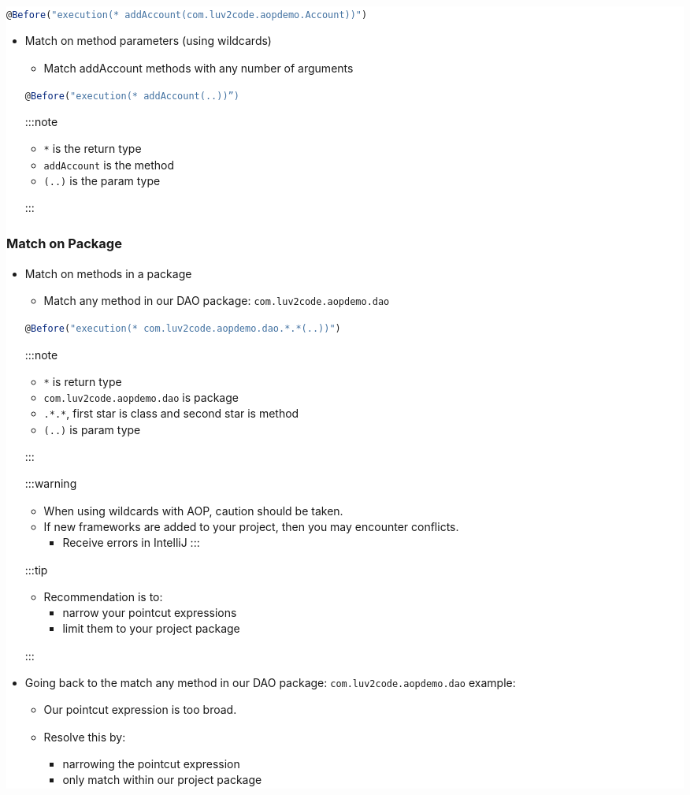   ```js
  @Before("execution(* addAccount(com.luv2code.aopdemo.Account))")
  ```

- Match on method parameters (using wildcards)

  - Match addAccount methods with any number of arguments

  ```js
  @Before("execution(* addAccount(..))”)
  ```

  :::note

  - `*` is the return type
  - `addAccount` is the method
  - `(..)` is the param type

  :::

### Match on Package

- Match on methods in a package

  - Match any method in our DAO package: `com.luv2code.aopdemo.dao`

  ```js
  @Before("execution(* com.luv2code.aopdemo.dao.*.*(..))")
  ```

  :::note

  - `*` is return type
  - `com.luv2code.aopdemo.dao` is package
  - `.*.*`, first star is class and second star is method
  - `(..)` is param type

  :::

  :::warning

  - When using wildcards with AOP, caution should be taken.
  - If new frameworks are added to your project, then you may encounter conflicts.
    - Receive errors in IntelliJ
      :::

  :::tip

  - Recommendation is to:
    - narrow your pointcut expressions
    - limit them to your project package

  :::

- Going back to the match any method in our DAO package: `com.luv2code.aopdemo.dao` example:

  - Our pointcut expression is too broad.
  - Resolve this by:

    - narrowing the pointcut expression
    - only match within our project package
